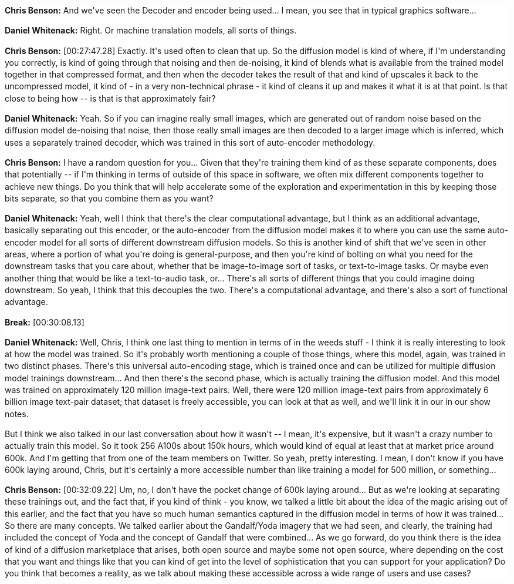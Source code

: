 **Chris Benson:** And we've seen the Decoder and encoder being used... I mean, you see that in typical graphics software...

**Daniel Whitenack:** Right. Or machine translation models, all sorts of things.

**Chris Benson:** \[00:27:47.28\] Exactly. It's used often to clean that up. So the diffusion model is kind of where, if I'm understanding you correctly, is kind of going through that noising and then de-noising, it kind of blends what is available from the trained model together in that compressed format, and then when the decoder takes the result of that and kind of upscales it back to the uncompressed model, it kind of - in a very non-technical phrase - it kind of cleans it up and makes it what it is at that point. Is that close to being how -- is that is that approximately fair?

**Daniel Whitenack:** Yeah. So if you can imagine really small images, which are generated out of random noise based on the diffusion model de-noising that noise, then those really small images are then decoded to a larger image which is inferred, which uses a separately trained decoder, which was trained in this sort of auto-encoder methodology.

**Chris Benson:** I have a random question for you... Given that they're training them kind of as these separate components, does that potentially -- if I'm thinking in terms of outside of this space in software, we often mix different components together to achieve new things. Do you think that will help accelerate some of the exploration and experimentation in this by keeping those bits separate, so that you combine them as you want?

**Daniel Whitenack:** Yeah, well I think that there's the clear computational advantage, but I think as an additional advantage, basically separating out this encoder, or the auto-encoder from the diffusion model makes it to where you can use the same auto-encoder model for all sorts of different downstream diffusion models. So this is another kind of shift that we've seen in other areas, where a portion of what you're doing is general-purpose, and then you're kind of bolting on what you need for the downstream tasks that you care about, whether that be image-to-image sort of tasks, or text-to-image tasks. Or maybe even another thing that would be like a text-to-audio task, or... There's all sorts of different things that you could imagine doing downstream. So yeah, I think that this decouples the two. There's a computational advantage, and there's also a sort of functional advantage.

**Break:** \[00:30:08.13\]

**Daniel Whitenack:** Well, Chris, I think one last thing to mention in terms of in the weeds stuff - I think it is really interesting to look at how the model was trained. So it's probably worth mentioning a couple of those things, where this model, again, was trained in two distinct phases. There's this universal auto-encoding stage, which is trained once and can be utilized for multiple diffusion model trainings downstream... And then there's the second phase, which is actually training the diffusion model. And this model was trained on approximately 120 million image-text pairs. Well, there were 120 million image-text pairs from approximately 6 billion image text-pair dataset; that dataset is freely accessible, you can look at that as well, and we'll link it in our in our show notes.

But I think we also talked in our last conversation about how it wasn't -- I mean, it's expensive, but it wasn't a crazy number to actually train this model. So it took 256 A100s about 150k hours, which would kind of equal at least that at market price around 600k. And I'm getting that from one of the team members on Twitter. So yeah, pretty interesting. I mean, I don't know if you have 600k laying around, Chris, but it's certainly a more accessible number than like training a model for 500 million, or something...

**Chris Benson:** \[00:32:09.22\] Um, no, I don't have the pocket change of 600k laying around... But as we're looking at separating these trainings out, and the fact that, if you kind of think - you know, we talked a little bit about the idea of the magic arising out of this earlier, and the fact that you have so much human semantics captured in the diffusion model in terms of how it was trained... So there are many concepts. We talked earlier about the Gandalf/Yoda imagery that we had seen, and clearly, the training had included the concept of Yoda and the concept of Gandalf that were combined... As we go forward, do you think there is the idea of kind of a diffusion marketplace that arises, both open source and maybe some not open source, where depending on the cost that you want and things like that you can kind of get into the level of sophistication that you can support for your application? Do you think that becomes a reality, as we talk about making these accessible across a wide range of users and use cases?
